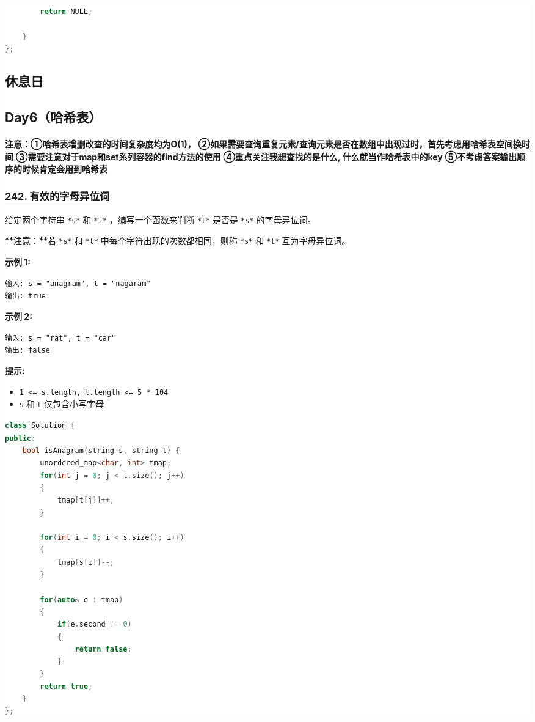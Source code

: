 ```c++
        return NULL;

    }
};
```

## 休息日

## Day6（哈希表）

**注意：①哈希表增删改查的时间复杂度均为O(1)，**
	**②如果需要查询重复元素/查询元素是否在数组中出现过时，首先考虑用哈希表空间换时间**
	**③需要注意对于map和set系列容器的find方法的使用**
	**④重点关注我想查找的是什么, 什么就当作哈希表中的key**
	**⑤不考虑答案输出顺序的时候肯定会用到哈希表**

### [242. 有效的字母异位词](https://leetcode.cn/problems/valid-anagram/)

给定两个字符串 `*s*` 和 `*t*` ，编写一个函数来判断 `*t*` 是否是 `*s*` 的字母异位词。

**注意：**若 `*s*` 和 `*t*` 中每个字符出现的次数都相同，则称 `*s*` 和 `*t*` 互为字母异位词。

**示例 1:**

```
输入: s = "anagram", t = "nagaram"
输出: true
```

**示例 2:**

```
输入: s = "rat", t = "car"
输出: false
```

**提示:**

- `1 <= s.length, t.length <= 5 * 104`
- `s` 和 `t` 仅包含小写字母

```c++
class Solution {
public:
    bool isAnagram(string s, string t) {
        unordered_map<char, int> tmap;
        for(int j = 0; j < t.size(); j++)
        {
            tmap[t[j]]++;
        }

        for(int i = 0; i < s.size(); i++)
        {
            tmap[s[i]]--;
        }
        
        for(auto& e : tmap)
        {
            if(e.second != 0)
            {
                return false;
            }
        }
        return true;
    }
};
```
